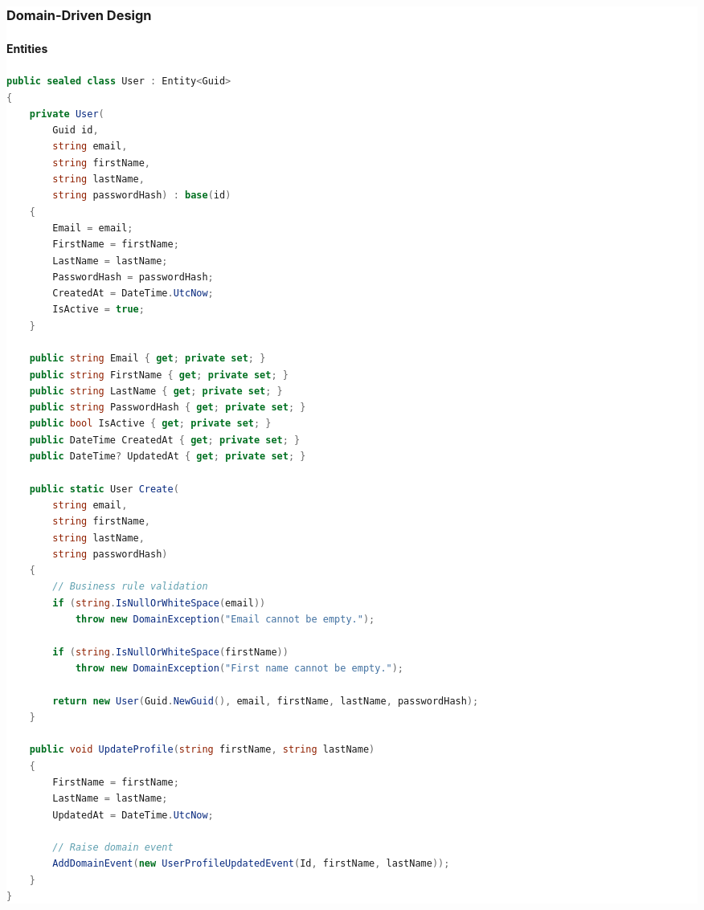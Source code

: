### Domain-Driven Design

#### Entities

```csharp
public sealed class User : Entity<Guid>
{
    private User(
        Guid id,
        string email,
        string firstName,
        string lastName,
        string passwordHash) : base(id)
    {
        Email = email;
        FirstName = firstName;
        LastName = lastName;
        PasswordHash = passwordHash;
        CreatedAt = DateTime.UtcNow;
        IsActive = true;
    }

    public string Email { get; private set; }
    public string FirstName { get; private set; }
    public string LastName { get; private set; }
    public string PasswordHash { get; private set; }
    public bool IsActive { get; private set; }
    public DateTime CreatedAt { get; private set; }
    public DateTime? UpdatedAt { get; private set; }

    public static User Create(
        string email,
        string firstName,
        string lastName,
        string passwordHash)
    {
        // Business rule validation
        if (string.IsNullOrWhiteSpace(email))
            throw new DomainException("Email cannot be empty.");

        if (string.IsNullOrWhiteSpace(firstName))
            throw new DomainException("First name cannot be empty.");

        return new User(Guid.NewGuid(), email, firstName, lastName, passwordHash);
    }

    public void UpdateProfile(string firstName, string lastName)
    {
        FirstName = firstName;
        LastName = lastName;
        UpdatedAt = DateTime.UtcNow;
        
        // Raise domain event
        AddDomainEvent(new UserProfileUpdatedEvent(Id, firstName, lastName));
    }
}
```

